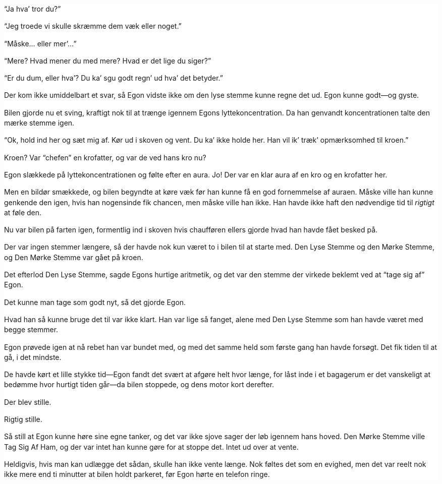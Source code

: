 “Ja hva’ tror du?”

“Jeg troede vi skulle skræmme dem væk eller noget.”

“Måske… eller mer’…”

“Mere? Hvad mener du med mere? Hvad er det lige du siger?”

“Er du dum, eller hva’? Du ka’ sgu godt regn’ ud hva’ det betyder.”

Der kom ikke umiddelbart et svar, så Egon vidste ikke om den lyse stemme kunne regne det ud. Egon kunne godt—og gyste.

Bilen gjorde nu et sving, kraftigt nok til at trænge igennem Egons lyttekoncentration. Da han genvandt koncentrationen talte den mærke stemme igen.

“Ok, hold ind her og sæt mig af. Kør ud i skoven og vent. Du ka’ ikke holde her. Han vil ik’ træk’ opmærksomhed til kroen.”

Kroen? Var “chefen” en krofatter, og var de ved hans kro nu?

Egon slækkede på lyttekoncentrationen og følte efter en aura. Jo! Der var en klar aura af en kro og en krofatter her.

Men en bildør smækkede, og bilen begyndte at køre væk før han kunne få en god fornemmelse af auraen. Måske ville han kunne genkende den igen, hvis han nogensinde fik chancen, men måske ville han ikke. Han havde ikke haft den nødvendige tid til _rigtigt_ at føle den.




Nu var bilen på farten igen, formentlig ind i skoven hvis chaufføren ellers gjorde hvad han havde fået besked på.

Der var ingen stemmer længere, så der havde nok kun været to i bilen til at starte med. Den Lyse Stemme og den Mørke Stemme, og Den Mørke Stemme var gået på kroen.

Det efterlod Den Lyse Stemme, sagde Egons hurtige aritmetik, og det var den stemme der virkede beklemt ved at “tage sig af” Egon.

Det kunne man tage som godt nyt, så det gjorde Egon.

Hvad han så kunne bruge det til var ikke klart. Han var lige så fanget, alene med Den Lyse Stemme som han havde været med begge stemmer.

Egon prøvede igen at nå rebet han var bundet med, og med det samme held som første gang han havde forsøgt. Det fik tiden til at gå, i det mindste.

De havde kørt et lille stykke tid—Egon fandt det svært at afgøre helt hvor længe, for låst inde i et bagagerum er det vanskeligt at bedømme hvor hurtigt tiden går—da bilen stoppede, og dens motor kort derefter.

Der blev stille.

Rigtig stille.

Så still at Egon kunne høre sine egne tanker, og det var ikke sjove sager der løb igennem hans hoved. Den Mørke Stemme ville Tag Sig Af Ham, og der var intet han kunne gøre for at stoppe det. Intet ud over at vente.


Heldigvis, hvis man kan udlægge det sådan, skulle han ikke vente længe. Nok føltes det som en evighed, men det var reelt nok ikke mere end ti minutter at bilen holdt parkeret, før Egon hørte en telefon ringe.
